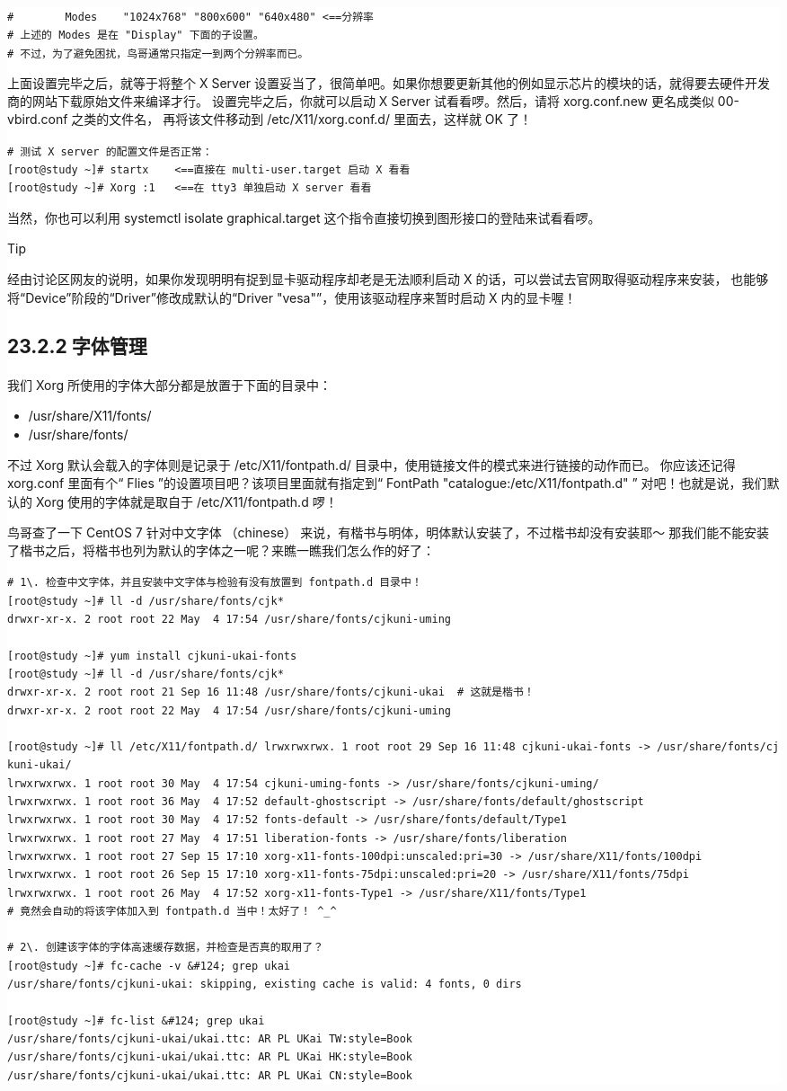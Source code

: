 ```shell
#        Modes    "1024x768" "800x600" "640x480" <==分辨率
# 上述的 Modes 是在 "Display" 下面的子设置。
# 不过，为了避免困扰，鸟哥通常只指定一到两个分辨率而已。
```

上面设置完毕之后，就等于将整个 X Server 设置妥当了，很简单吧。如果你想要更新其他的例如显示芯片的模块的话，就得要去硬件开发商的网站下载原始文件来编译才行。 设置完毕之后，你就可以启动 X Server 试看看啰。然后，请将 xorg.conf.new 更名成类似 00-vbird.conf 之类的文件名， 再将该文件移动到 /etc/X11/xorg.conf.d/ 里面去，这样就 OK 了！

```shell
# 测试 X server 的配置文件是否正常：
[root@study ~]# startx    <==直接在 multi-user.target 启动 X 看看
[root@study ~]# Xorg :1   <==在 tty3 单独启动 X server 看看
```

当然，你也可以利用 systemctl isolate graphical.target 这个指令直接切换到图形接口的登陆来试看看啰。



> [!TIP]  
> 经由讨论区网友的说明，如果你发现明明有捉到显卡驱动程序却老是无法顺利启动 X 的话，可以尝试去官网取得驱动程序来安装， 也能够将“Device”阶段的“Driver”修改成默认的“Driver "vesa"”，使用该驱动程序来暂时启动 X 内的显卡喔！

## 23.2.2 字体管理

我们 Xorg 所使用的字体大部分都是放置于下面的目录中：

-   /usr/share/X11/fonts/
-   /usr/share/fonts/

不过 Xorg 默认会载入的字体则是记录于 /etc/X11/fontpath.d/ 目录中，使用链接文件的模式来进行链接的动作而已。 你应该还记得 xorg.conf 里面有个“ Flies ”的设置项目吧？该项目里面就有指定到“ FontPath "catalogue:/etc/X11/fontpath.d" ” 对吧！也就是说，我们默认的 Xorg 使用的字体就是取自于 /etc/X11/fontpath.d 啰！

鸟哥查了一下 CentOS 7 针对中文字体 （chinese） 来说，有楷书与明体，明体默认安装了，不过楷书却没有安装耶～ 那我们能不能安装了楷书之后，将楷书也列为默认的字体之一呢？来瞧一瞧我们怎么作的好了：

```shell
# 1\. 检查中文字体，并且安装中文字体与检验有没有放置到 fontpath.d 目录中！
[root@study ~]# ll -d /usr/share/fonts/cjk*
drwxr-xr-x. 2 root root 22 May  4 17:54 /usr/share/fonts/cjkuni-uming

[root@study ~]# yum install cjkuni-ukai-fonts
[root@study ~]# ll -d /usr/share/fonts/cjk*
drwxr-xr-x. 2 root root 21 Sep 16 11:48 /usr/share/fonts/cjkuni-ukai  # 这就是楷书！
drwxr-xr-x. 2 root root 22 May  4 17:54 /usr/share/fonts/cjkuni-uming

[root@study ~]# ll /etc/X11/fontpath.d/ lrwxrwxrwx. 1 root root 29 Sep 16 11:48 cjkuni-ukai-fonts -> /usr/share/fonts/cjkuni-ukai/
lrwxrwxrwx. 1 root root 30 May  4 17:54 cjkuni-uming-fonts -> /usr/share/fonts/cjkuni-uming/
lrwxrwxrwx. 1 root root 36 May  4 17:52 default-ghostscript -> /usr/share/fonts/default/ghostscript
lrwxrwxrwx. 1 root root 30 May  4 17:52 fonts-default -> /usr/share/fonts/default/Type1
lrwxrwxrwx. 1 root root 27 May  4 17:51 liberation-fonts -> /usr/share/fonts/liberation
lrwxrwxrwx. 1 root root 27 Sep 15 17:10 xorg-x11-fonts-100dpi:unscaled:pri=30 -> /usr/share/X11/fonts/100dpi
lrwxrwxrwx. 1 root root 26 Sep 15 17:10 xorg-x11-fonts-75dpi:unscaled:pri=20 -> /usr/share/X11/fonts/75dpi
lrwxrwxrwx. 1 root root 26 May  4 17:52 xorg-x11-fonts-Type1 -> /usr/share/X11/fonts/Type1
# 竟然会自动的将该字体加入到 fontpath.d 当中！太好了！ ^_^

# 2\. 创建该字体的字体高速缓存数据，并检查是否真的取用了？
[root@study ~]# fc-cache -v &#124; grep ukai
/usr/share/fonts/cjkuni-ukai: skipping, existing cache is valid: 4 fonts, 0 dirs

[root@study ~]# fc-list &#124; grep ukai
/usr/share/fonts/cjkuni-ukai/ukai.ttc: AR PL UKai TW:style=Book
/usr/share/fonts/cjkuni-ukai/ukai.ttc: AR PL UKai HK:style=Book
/usr/share/fonts/cjkuni-ukai/ukai.ttc: AR PL UKai CN:style=Book
```